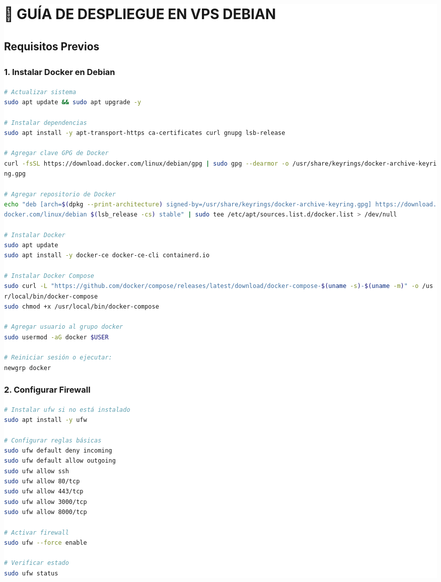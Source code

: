 # 🚀 GUÍA DE DESPLIEGUE EN VPS DEBIAN

## Requisitos Previos

### 1. Instalar Docker en Debian
```bash
# Actualizar sistema
sudo apt update && sudo apt upgrade -y

# Instalar dependencias
sudo apt install -y apt-transport-https ca-certificates curl gnupg lsb-release

# Agregar clave GPG de Docker
curl -fsSL https://download.docker.com/linux/debian/gpg | sudo gpg --dearmor -o /usr/share/keyrings/docker-archive-keyring.gpg

# Agregar repositorio de Docker
echo "deb [arch=$(dpkg --print-architecture) signed-by=/usr/share/keyrings/docker-archive-keyring.gpg] https://download.docker.com/linux/debian $(lsb_release -cs) stable" | sudo tee /etc/apt/sources.list.d/docker.list > /dev/null

# Instalar Docker
sudo apt update
sudo apt install -y docker-ce docker-ce-cli containerd.io

# Instalar Docker Compose
sudo curl -L "https://github.com/docker/compose/releases/latest/download/docker-compose-$(uname -s)-$(uname -m)" -o /usr/local/bin/docker-compose
sudo chmod +x /usr/local/bin/docker-compose

# Agregar usuario al grupo docker
sudo usermod -aG docker $USER

# Reiniciar sesión o ejecutar:
newgrp docker
```

### 2. Configurar Firewall
```bash
# Instalar ufw si no está instalado
sudo apt install -y ufw

# Configurar reglas básicas
sudo ufw default deny incoming
sudo ufw default allow outgoing
sudo ufw allow ssh
sudo ufw allow 80/tcp
sudo ufw allow 443/tcp
sudo ufw allow 3000/tcp
sudo ufw allow 8000/tcp

# Activar firewall
sudo ufw --force enable

# Verificar estado
sudo ufw status
```

